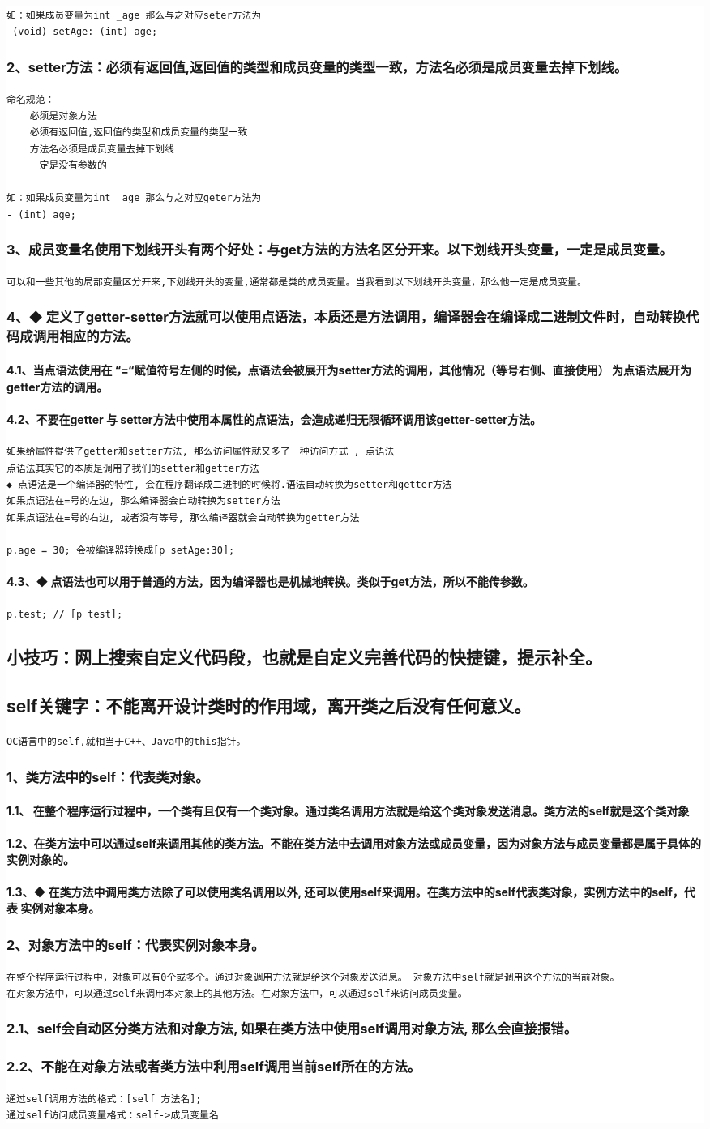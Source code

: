     如：如果成员变量为int _age 那么与之对应seter方法为
    -(void) setAge: (int) age;

### 2、setter方法：必须有返回值,返回值的类型和成员变量的类型一致，方法名必须是成员变量去掉下划线。
    命名规范：
        必须是对象方法
        必须有返回值,返回值的类型和成员变量的类型一致
        方法名必须是成员变量去掉下划线
        一定是没有参数的

    如：如果成员变量为int _age 那么与之对应geter方法为
    - (int) age;

### 3、成员变量名使用下划线开头有两个好处：与get方法的方法名区分开来。以下划线开头变量，一定是成员变量。
    可以和一些其他的局部变量区分开来,下划线开头的变量,通常都是类的成员变量。当我看到以下划线开头变量，那么他一定是成员变量。
### 4、◆ 定义了getter-setter方法就可以使用点语法，本质还是方法调用，编译器会在编译成二进制文件时，自动转换代码成调用相应的方法。
#### 4.1、当点语法使用在 “=“赋值符号左侧的时候，点语法会被展开为setter方法的调用，其他情况（等号右侧、直接使用） 为点语法展开为getter方法的调用。
#### 4.2、不要在getter 与 setter方法中使用本属性的点语法，会造成递归无限循环调用该getter-setter方法。
    如果给属性提供了getter和setter方法, 那么访问属性就又多了一种访问方式 , 点语法
    点语法其实它的本质是调用了我们的setter和getter方法
    ◆ 点语法是一个编译器的特性, 会在程序翻译成二进制的时候将.语法自动转换为setter和getter方法
    如果点语法在=号的左边, 那么编译器会自动转换为setter方法
    如果点语法在=号的右边, 或者没有等号, 那么编译器就会自动转换为getter方法
    
    p.age = 30; 会被编译器转换成[p setAge:30];

#### 4.3、◆  点语法也可以用于普通的方法，因为编译器也是机械地转换。类似于get方法，所以不能传参数。
    p.test; // [p test];

## 小技巧：网上搜索自定义代码段，也就是自定义完善代码的快捷键，提示补全。

## self关键字：不能离开设计类时的作用域，离开类之后没有任何意义。
    OC语言中的self,就相当于C++、Java中的this指针。
### 1、类方法中的self：代表类对象。
#### 1.1、 在整个程序运行过程中，一个类有且仅有一个类对象。通过类名调用方法就是给这个类对象发送消息。类方法的self就是这个类对象
#### 1.2、在类方法中可以通过self来调用其他的类方法。不能在类方法中去调用对象方法或成员变量，因为对象方法与成员变量都是属于具体的 实例对象的。
#### 1.3、◆  在类方法中调用类方法除了可以使用类名调用以外, 还可以使用self来调用。在类方法中的self代表类对象，实例方法中的self，代表 实例对象本身。

### 2、对象方法中的self：代表实例对象本身。
    在整个程序运行过程中，对象可以有0个或多个。通过对象调用方法就是给这个对象发送消息。 对象方法中self就是调用这个方法的当前对象。
    在对象方法中，可以通过self来调用本对象上的其他方法。在对象方法中，可以通过self来访问成员变量。
### 2.1、self会自动区分类方法和对象方法, 如果在类方法中使用self调用对象方法, 那么会直接报错。
### 2.2、不能在对象方法或者类方法中利用self调用当前self所在的方法。
    通过self调用方法的格式：[self 方法名];
    通过self访问成员变量格式：self->成员变量名
    